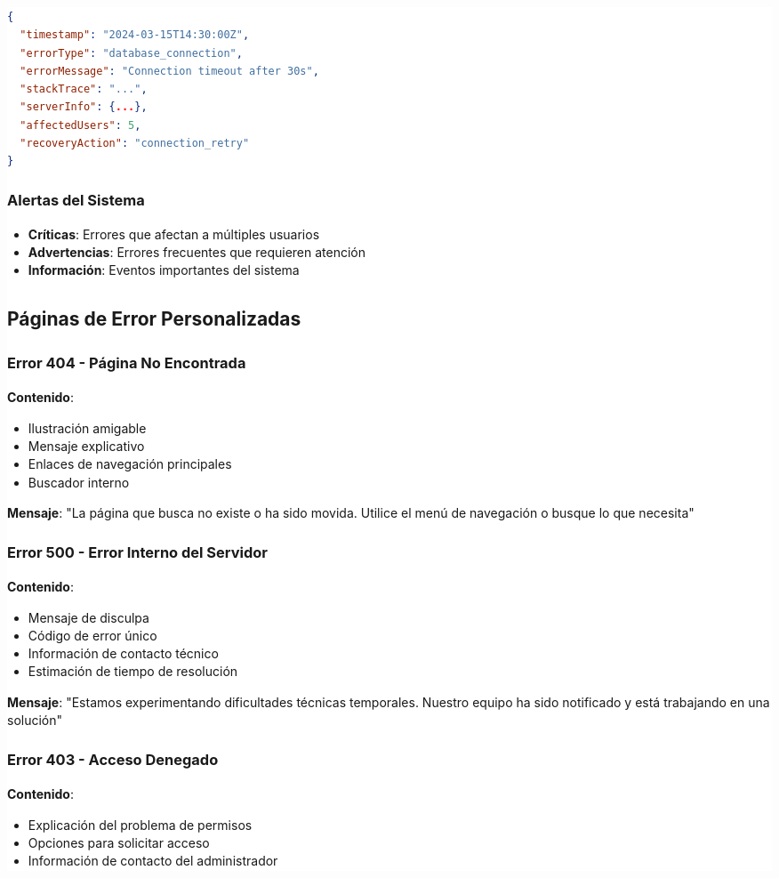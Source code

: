 ```json
{
  "timestamp": "2024-03-15T14:30:00Z",
  "errorType": "database_connection",
  "errorMessage": "Connection timeout after 30s",
  "stackTrace": "...",
  "serverInfo": {...},
  "affectedUsers": 5,
  "recoveryAction": "connection_retry"
}
```

### Alertas del Sistema

- **Críticas**: Errores que afectan a múltiples usuarios
- **Advertencias**: Errores frecuentes que requieren atención
- **Información**: Eventos importantes del sistema

## Páginas de Error Personalizadas

### Error 404 - Página No Encontrada

**Contenido**:

- Ilustración amigable
- Mensaje explicativo
- Enlaces de navegación principales
- Buscador interno

**Mensaje**:
"La página que busca no existe o ha sido movida. Utilice el menú de navegación o busque lo que necesita"

### Error 500 - Error Interno del Servidor

**Contenido**:

- Mensaje de disculpa
- Código de error único
- Información de contacto técnico
- Estimación de tiempo de resolución

**Mensaje**:
"Estamos experimentando dificultades técnicas temporales. Nuestro equipo ha sido notificado y está trabajando en una solución"

### Error 403 - Acceso Denegado

**Contenido**:

- Explicación del problema de permisos
- Opciones para solicitar acceso
- Información de contacto del administrador
